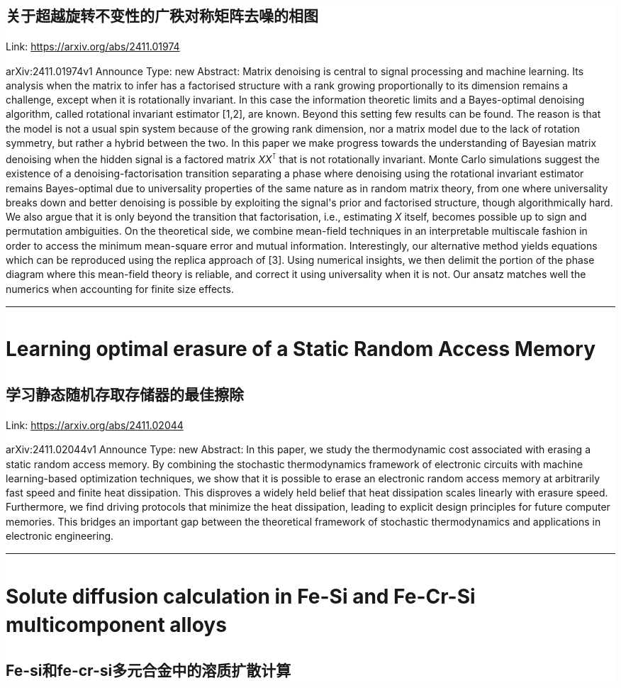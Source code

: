 ## 关于超越旋转不变性的广秩对称矩阵去噪的相图

Link: https://arxiv.org/abs/2411.01974

arXiv:2411.01974v1 Announce Type: new 
Abstract: Matrix denoising is central to signal processing and machine learning. Its analysis when the matrix to infer has a factorised structure with a rank growing proportionally to its dimension remains a challenge, except when it is rotationally invariant. In this case the information theoretic limits and a Bayes-optimal denoising algorithm, called rotational invariant estimator [1,2], are known. Beyond this setting few results can be found. The reason is that the model is not a usual spin system because of the growing rank dimension, nor a matrix model due to the lack of rotation symmetry, but rather a hybrid between the two. In this paper we make progress towards the understanding of Bayesian matrix denoising when the hidden signal is a factored matrix $XX^\intercal$ that is not rotationally invariant. Monte Carlo simulations suggest the existence of a denoising-factorisation transition separating a phase where denoising using the rotational invariant estimator remains Bayes-optimal due to universality properties of the same nature as in random matrix theory, from one where universality breaks down and better denoising is possible by exploiting the signal's prior and factorised structure, though algorithmically hard. We also argue that it is only beyond the transition that factorisation, i.e., estimating $X$ itself, becomes possible up to sign and permutation ambiguities. On the theoretical side, we combine mean-field techniques in an interpretable multiscale fashion in order to access the minimum mean-square error and mutual information. Interestingly, our alternative method yields equations which can be reproduced using the replica approach of [3]. Using numerical insights, we then delimit the portion of the phase diagram where this mean-field theory is reliable, and correct it using universality when it is not. Our ansatz matches well the numerics when accounting for finite size effects.


---
# Learning optimal erasure of a Static Random Access Memory

## 学习静态随机存取存储器的最佳擦除

Link: https://arxiv.org/abs/2411.02044

arXiv:2411.02044v1 Announce Type: new 
Abstract: In this paper, we study the thermodynamic cost associated with erasing a static random access memory. By combining the stochastic thermodynamics framework of electronic circuits with machine learning-based optimization techniques, we show that it is possible to erase an electronic random access memory at arbitrarily fast speed and finite heat dissipation. This disproves a widely held belief that heat dissipation scales linearly with erasure speed. Furthermore, we find driving protocols that minimize the heat dissipation, leading to explicit design principles for future computer memories. This bridges an important gap between the theoretical framework of stochastic thermodynamics and applications in electronic engineering.


---
# Solute diffusion calculation in Fe-Si and Fe-Cr-Si multicomponent alloys

## Fe-si和fe-cr-si多元合金中的溶质扩散计算
